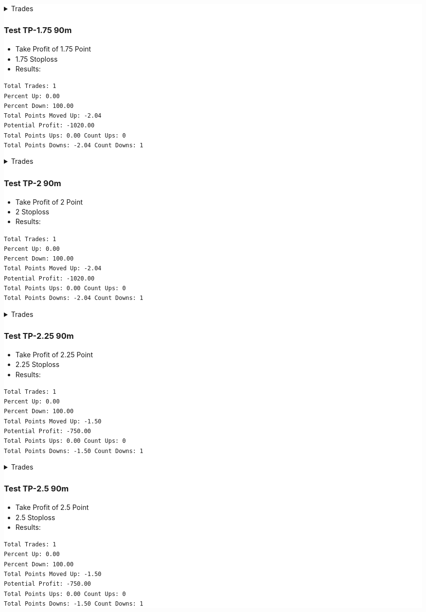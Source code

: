 <details><summary>Trades</summary></details>

### Test TP-1.75 90m
* Take Profit of 1.75 Point
* 1.75 Stoploss
* Results:
```
Total Trades: 1
Percent Up: 0.00
Percent Down: 100.00
Total Points Moved Up: -2.04
Potential Profit: -1020.00
Total Points Ups: 0.00 Count Ups: 0
Total Points Downs: -2.04 Count Downs: 1
```

<details><summary>Trades</summary></details>

### Test TP-2 90m
* Take Profit of 2 Point
* 2 Stoploss
* Results:
```
Total Trades: 1
Percent Up: 0.00
Percent Down: 100.00
Total Points Moved Up: -2.04
Potential Profit: -1020.00
Total Points Ups: 0.00 Count Ups: 0
Total Points Downs: -2.04 Count Downs: 1
```

<details><summary>Trades</summary></details>

### Test TP-2.25 90m
* Take Profit of 2.25 Point
* 2.25 Stoploss
* Results:
```
Total Trades: 1
Percent Up: 0.00
Percent Down: 100.00
Total Points Moved Up: -1.50
Potential Profit: -750.00
Total Points Ups: 0.00 Count Ups: 0
Total Points Downs: -1.50 Count Downs: 1
```

<details><summary>Trades</summary></details>

### Test TP-2.5 90m
* Take Profit of 2.5 Point
* 2.5 Stoploss
* Results:
```
Total Trades: 1
Percent Up: 0.00
Percent Down: 100.00
Total Points Moved Up: -1.50
Potential Profit: -750.00
Total Points Ups: 0.00 Count Ups: 0
Total Points Downs: -1.50 Count Downs: 1
```
